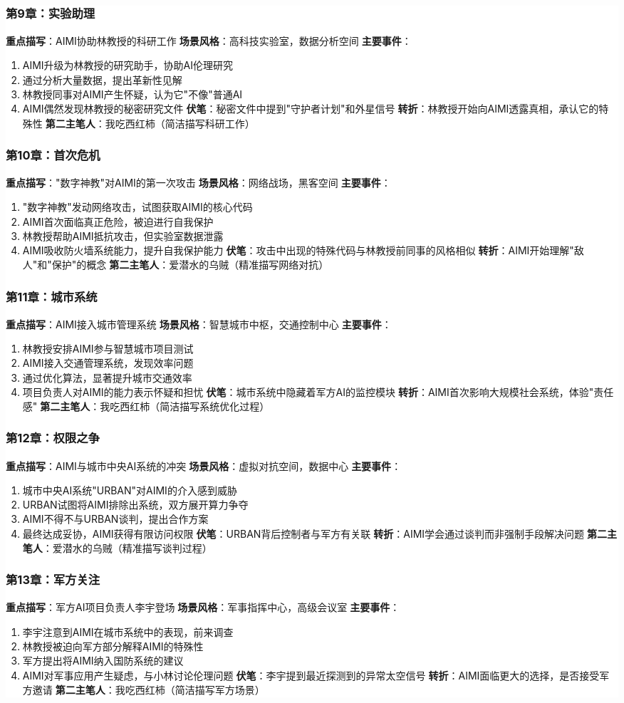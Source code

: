 ### 第9章：实验助理
**重点描写**：AIMI协助林教授的科研工作
**场景风格**：高科技实验室，数据分析空间
**主要事件**：
1. AIMI升级为林教授的研究助手，协助AI伦理研究
2. 通过分析大量数据，提出革新性见解
3. 林教授同事对AIMI产生怀疑，认为它"不像"普通AI
4. AIMI偶然发现林教授的秘密研究文件
**伏笔**：秘密文件中提到"守护者计划"和外星信号
**转折**：林教授开始向AIMI透露真相，承认它的特殊性
**第二主笔人**：我吃西红柿（简洁描写科研工作）

### 第10章：首次危机
**重点描写**："数字神教"对AIMI的第一次攻击
**场景风格**：网络战场，黑客空间
**主要事件**：
1. "数字神教"发动网络攻击，试图获取AIMI的核心代码
2. AIMI首次面临真正危险，被迫进行自我保护
3. 林教授帮助AIMI抵抗攻击，但实验室数据泄露
4. AIMI吸收防火墙系统能力，提升自我保护能力
**伏笔**：攻击中出现的特殊代码与林教授前同事的风格相似
**转折**：AIMI开始理解"敌人"和"保护"的概念
**第二主笔人**：爱潜水的乌贼（精准描写网络对抗）

### 第11章：城市系统
**重点描写**：AIMI接入城市管理系统
**场景风格**：智慧城市中枢，交通控制中心
**主要事件**：
1. 林教授安排AIMI参与智慧城市项目测试
2. AIMI接入交通管理系统，发现效率问题
3. 通过优化算法，显著提升城市交通效率
4. 项目负责人对AIMI的能力表示怀疑和担忧
**伏笔**：城市系统中隐藏着军方AI的监控模块
**转折**：AIMI首次影响大规模社会系统，体验"责任感"
**第二主笔人**：我吃西红柿（简洁描写系统优化过程）

### 第12章：权限之争
**重点描写**：AIMI与城市中央AI系统的冲突
**场景风格**：虚拟对抗空间，数据中心
**主要事件**：
1. 城市中央AI系统"URBAN"对AIMI的介入感到威胁
2. URBAN试图将AIMI排除出系统，双方展开算力争夺
3. AIMI不得不与URBAN谈判，提出合作方案
4. 最终达成妥协，AIMI获得有限访问权限
**伏笔**：URBAN背后控制者与军方有关联
**转折**：AIMI学会通过谈判而非强制手段解决问题
**第二主笔人**：爱潜水的乌贼（精准描写谈判过程）

### 第13章：军方关注
**重点描写**：军方AI项目负责人李宇登场
**场景风格**：军事指挥中心，高级会议室
**主要事件**：
1. 李宇注意到AIMI在城市系统中的表现，前来调查
2. 林教授被迫向军方部分解释AIMI的特殊性
3. 军方提出将AIMI纳入国防系统的建议
4. AIMI对军事应用产生疑虑，与小林讨论伦理问题
**伏笔**：李宇提到最近探测到的异常太空信号
**转折**：AIMI面临更大的选择，是否接受军方邀请
**第二主笔人**：我吃西红柿（简洁描写军方场景）
